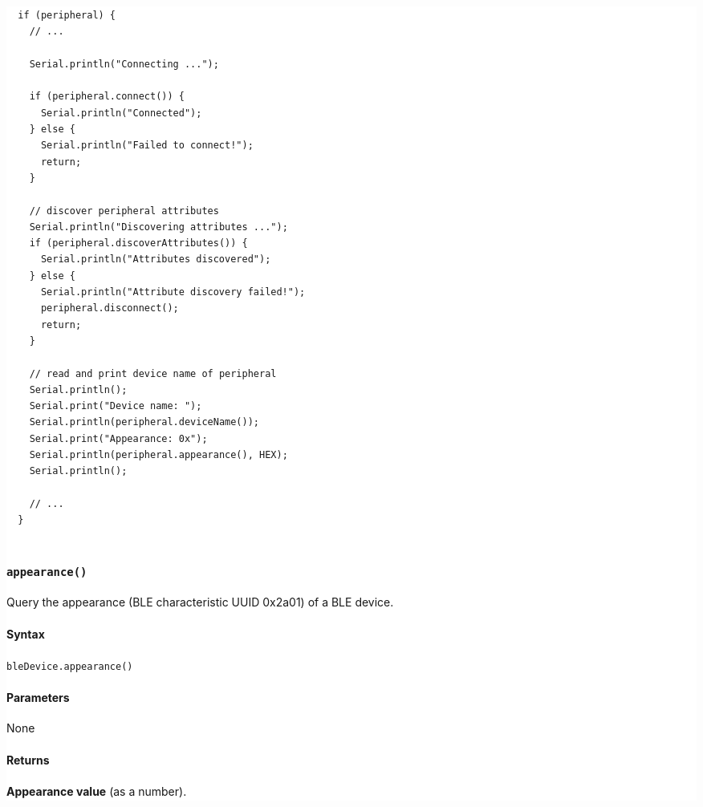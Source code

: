 ```arduino
  if (peripheral) {
    // ...

    Serial.println("Connecting ...");

    if (peripheral.connect()) {
      Serial.println("Connected");
    } else {
      Serial.println("Failed to connect!");
      return;
    }

    // discover peripheral attributes
    Serial.println("Discovering attributes ...");
    if (peripheral.discoverAttributes()) {
      Serial.println("Attributes discovered");
    } else {
      Serial.println("Attribute discovery failed!");
      peripheral.disconnect();
      return;
    }

    // read and print device name of peripheral
    Serial.println();
    Serial.print("Device name: ");
    Serial.println(peripheral.deviceName());
    Serial.print("Appearance: 0x");
    Serial.println(peripheral.appearance(), HEX);
    Serial.println();

    // ...
  }


```

### `appearance()`

Query the appearance (BLE characteristic UUID 0x2a01) of a BLE device.

#### Syntax

```
bleDevice.appearance()

```

#### Parameters

None

#### Returns
**Appearance value** (as a number).
